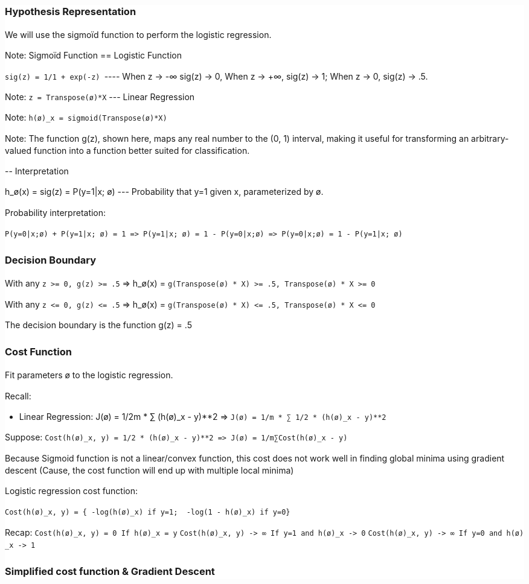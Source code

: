 ### Hypothesis Representation

We will use the sigmoïd function to perform the logistic regression.

Note: Sigmoïd Function == Logistic Function

`sig(z) = 1/1 + exp(-z) `---- When z -> -∞ sig(z) -> 0, When z -> +∞, sig(z) -> 1; When z -> 0, sig(z) -> .5.

Note: `z = Transpose(ø)*X` --- Linear Regression

Note: `h(ø)_x = sigmoid(Transpose(ø)*X)`

Note: 
The function g(z), shown here, maps any real number to the (0, 1) interval, making it useful for transforming an arbitrary-valued function into a function better suited for classification.

-- Interpretation

h_ø(x) = sig(z) = P(y=1|x; ø) --- Probability that y=1 given x, parameterized by ø.

Probability interpretation:

`P(y=0|x;ø) + P(y=1|x; ø) = 1 => P(y=1|x; ø) = 1 - P(y=0|x;ø) => P(y=0|x;ø) = 1 - P(y=1|x; ø)`

### Decision Boundary

With any `z >= 0, g(z) >= .5` => h_ø(x) = `g(Transpose(ø) * X) >= .5, Transpose(ø) * X >= 0`

With any `z <= 0, g(z) <= .5` => h_ø(x) = `g(Transpose(ø) * X) <= .5, Transpose(ø) * X <= 0`

The decision boundary is the function g(z) = .5


### Cost Function

Fit parameters ø to the logistic regression.

Recall:

- Linear Regression: J(ø) = 1/2m * ∑ (h(ø)_x - y)**2 => `J(ø) = 1/m * ∑ 1/2 * (h(ø)_x - y)**2`

Suppose:
`Cost(h(ø)_x, y) = 1/2 * (h(ø)_x - y)**2 => J(ø) = 1/m∑Cost(h(ø)_x - y)`

Because Sigmoid function is not a linear/convex function, this cost does not work well in finding global minima using gradient descent (Cause, the cost function will end up with multiple local minima)

Logistic regression cost function:

`Cost(h(ø)_x, y) = { -log(h(ø)_x) if y=1;  -log(1 - h(ø)_x) if y=0}`

Recap:
`Cost(h(ø)_x, y) = 0 If h(ø)_x = y`
`Cost(h(ø)_x, y) -> ∞ If y=1 and h(ø)_x -> 0`
`Cost(h(ø)_x, y) -> ∞ If y=0 and h(ø)_x -> 1`


### Simplified cost function & Gradient Descent
